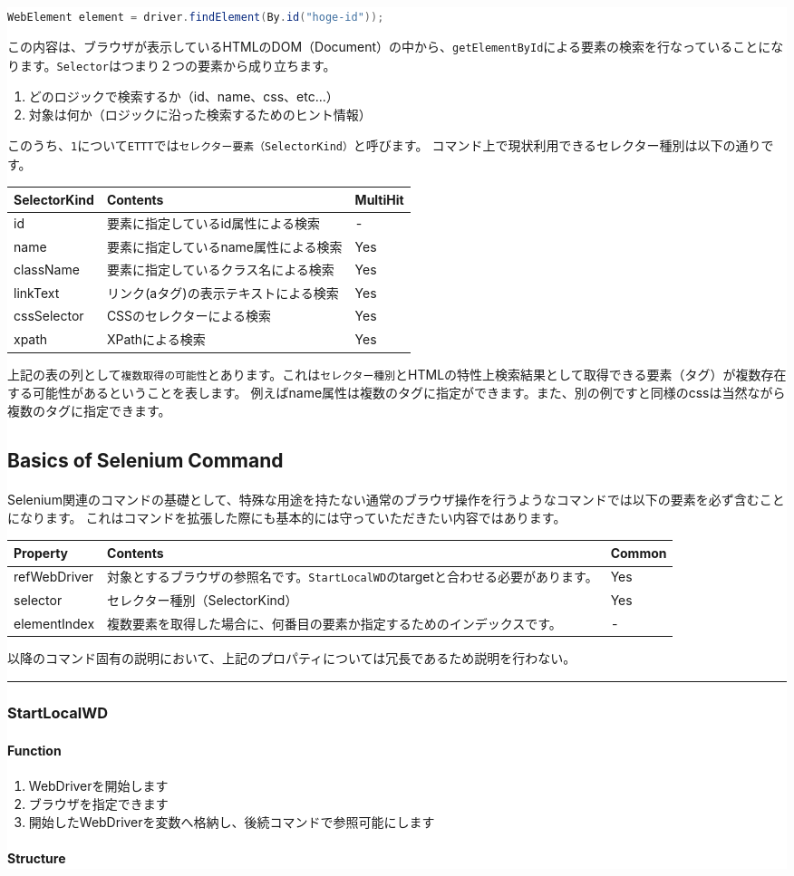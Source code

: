 ```java
WebElement element = driver.findElement(By.id("hoge-id"));
```

この内容は、ブラウザが表示しているHTMLのDOM（Document）の中から、`getElementById`による要素の検索を行なっていることになります。`Selector`はつまり２つの要素から成り立ちます。

1. どのロジックで検索するか（id、name、css、etc...）
2. 対象は何か（ロジックに沿った検索するためのヒント情報）

このうち、`1`について`ETTT`では`セレクター要素（SelectorKind）`と呼びます。
コマンド上で現状利用できるセレクター種別は以下の通りです。

|SelectorKind|Contents|MultiHit|
|:---|:---|:---|
|id|要素に指定しているid属性による検索|-|
|name|要素に指定しているname属性による検索|Yes|
|className|要素に指定しているクラス名による検索|Yes|
|linkText|リンク(aタグ)の表示テキストによる検索|Yes|
|cssSelector|CSSのセレクターによる検索|Yes|
|xpath|XPathによる検索|Yes|

上記の表の列として`複数取得の可能性`とあります。これは`セレクター種別`とHTMLの特性上検索結果として取得できる要素（タグ）が複数存在する可能性があるということを表します。
例えばname属性は複数のタグに指定ができます。また、別の例ですと同様のcssは当然ながら複数のタグに指定できます。

## Basics of Selenium Command

Selenium関連のコマンドの基礎として、特殊な用途を持たない通常のブラウザ操作を行うようなコマンドでは以下の要素を必ず含むことになります。
これはコマンドを拡張した際にも基本的には守っていただきたい内容ではあります。

|Property|Contents|Common|
|:---|:---|:---|
|refWebDriver|対象とするブラウザの参照名です。`StartLocalWD`のtargetと合わせる必要があります。|Yes|
|selector|セレクター種別（SelectorKind）|Yes|
|elementIndex|複数要素を取得した場合に、何番目の要素か指定するためのインデックスです。|-|

以降のコマンド固有の説明において、上記のプロパティについては冗長であるため説明を行わない。

------

### StartLocalWD

#### Function

1. WebDriverを開始します
2. ブラウザを指定できます
3. 開始したWebDriverを変数へ格納し、後続コマンドで参照可能にします

#### Structure
